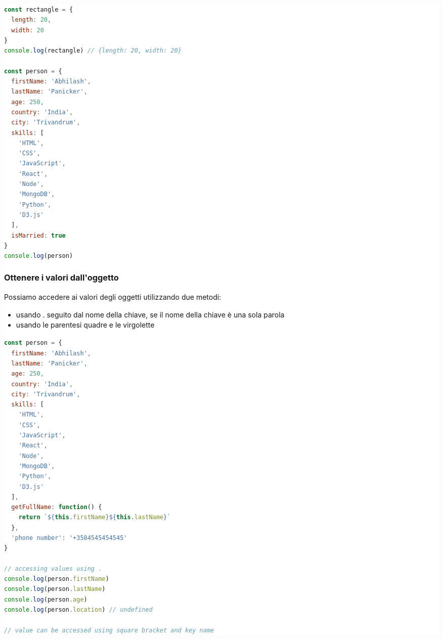 ```js
const rectangle = {
  length: 20,
  width: 20
}
console.log(rectangle) // {length: 20, width: 20}

const person = {
  firstName: 'Abhilash',
  lastName: 'Panicker',
  age: 250,
  country: 'India',
  city: 'Trivandrum',
  skills: [
    'HTML',
    'CSS',
    'JavaScript',
    'React',
    'Node',
    'MongoDB',
    'Python',
    'D3.js'
  ],
  isMarried: true
}
console.log(person)
```

### Ottenere i valori dall'oggetto

Possiamo accedere ai valori degli oggetti utilizzando due metodi:

- usando . seguito dal nome della chiave, se il nome della chiave è una sola parola
- usando le parentesi quadre e le virgolette

```js
const person = {
  firstName: 'Abhilash',
  lastName: 'Panicker',
  age: 250,
  country: 'India',
  city: 'Trivandrum',
  skills: [
    'HTML',
    'CSS',
    'JavaScript',
    'React',
    'Node',
    'MongoDB',
    'Python',
    'D3.js'
  ],
  getFullName: function() {
    return `${this.firstName}${this.lastName}`
  },
  'phone number': '+3584545454545'
}

// accessing values using .
console.log(person.firstName)
console.log(person.lastName)
console.log(person.age)
console.log(person.location) // undefined

// value can be accessed using square bracket and key name
```